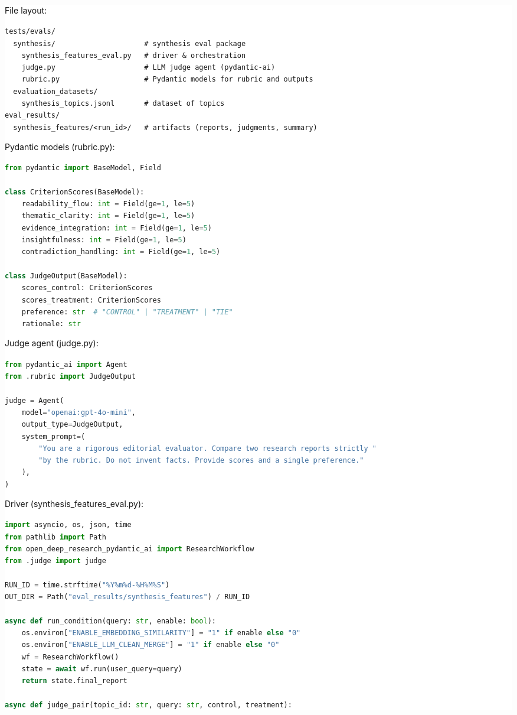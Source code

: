 File layout:

```
tests/evals/
  synthesis/                     # synthesis eval package
    synthesis_features_eval.py   # driver & orchestration
    judge.py                     # LLM judge agent (pydantic-ai)
    rubric.py                    # Pydantic models for rubric and outputs
  evaluation_datasets/
    synthesis_topics.jsonl       # dataset of topics
eval_results/
  synthesis_features/<run_id>/   # artifacts (reports, judgments, summary)
```

Pydantic models (rubric.py):

```python
from pydantic import BaseModel, Field

class CriterionScores(BaseModel):
    readability_flow: int = Field(ge=1, le=5)
    thematic_clarity: int = Field(ge=1, le=5)
    evidence_integration: int = Field(ge=1, le=5)
    insightfulness: int = Field(ge=1, le=5)
    contradiction_handling: int = Field(ge=1, le=5)

class JudgeOutput(BaseModel):
    scores_control: CriterionScores
    scores_treatment: CriterionScores
    preference: str  # "CONTROL" | "TREATMENT" | "TIE"
    rationale: str
```

Judge agent (judge.py):

```python
from pydantic_ai import Agent
from .rubric import JudgeOutput

judge = Agent(
    model="openai:gpt-4o-mini",
    output_type=JudgeOutput,
    system_prompt=(
        "You are a rigorous editorial evaluator. Compare two research reports strictly "
        "by the rubric. Do not invent facts. Provide scores and a single preference."
    ),
)
```

Driver (synthesis_features_eval.py):

```python
import asyncio, os, json, time
from pathlib import Path
from open_deep_research_pydantic_ai import ResearchWorkflow
from .judge import judge

RUN_ID = time.strftime("%Y%m%d-%H%M%S")
OUT_DIR = Path("eval_results/synthesis_features") / RUN_ID

async def run_condition(query: str, enable: bool):
    os.environ["ENABLE_EMBEDDING_SIMILARITY"] = "1" if enable else "0"
    os.environ["ENABLE_LLM_CLEAN_MERGE"] = "1" if enable else "0"
    wf = ResearchWorkflow()
    state = await wf.run(user_query=query)
    return state.final_report

async def judge_pair(topic_id: str, query: str, control, treatment):
```